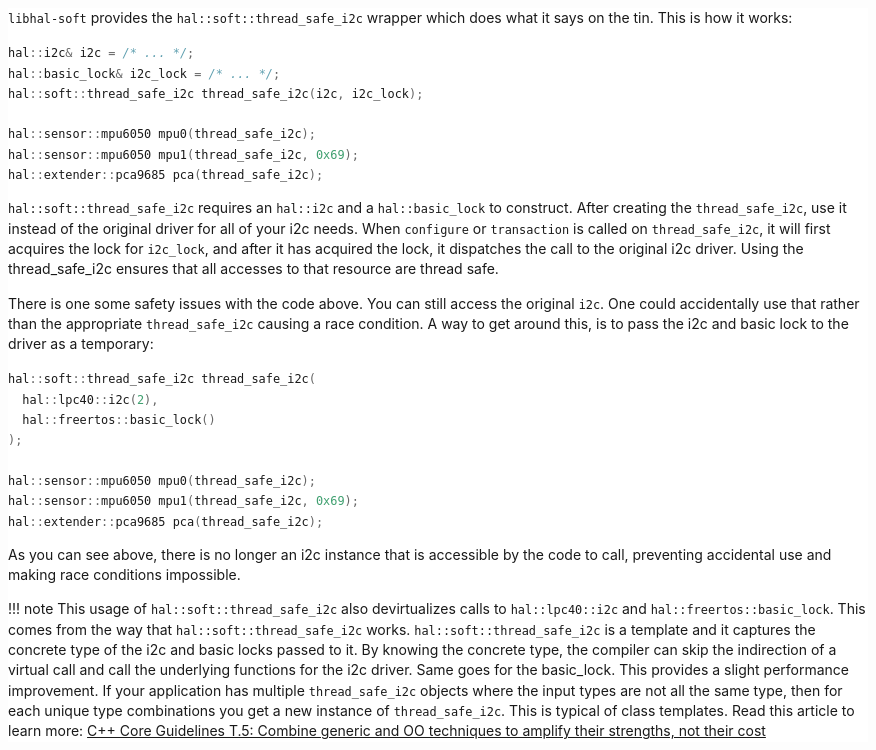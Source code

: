 `libhal-soft` provides the `hal::soft::thread_safe_i2c` wrapper which does what
it says on the tin. This is how it works:

```C++
hal::i2c& i2c = /* ... */;
hal::basic_lock& i2c_lock = /* ... */;
hal::soft::thread_safe_i2c thread_safe_i2c(i2c, i2c_lock);

hal::sensor::mpu6050 mpu0(thread_safe_i2c);
hal::sensor::mpu6050 mpu1(thread_safe_i2c, 0x69);
hal::extender::pca9685 pca(thread_safe_i2c);
```

`hal::soft::thread_safe_i2c` requires an `hal::i2c` and a `hal::basic_lock` to
construct. After creating the `thread_safe_i2c`, use it instead of the original
driver for all of your i2c needs. When `configure` or `transaction` is called
on `thread_safe_i2c`, it will first acquires the lock for `i2c_lock`, and after
it has acquired the lock, it dispatches the call to the original i2c driver.
Using the thread_safe_i2c ensures that all accesses to that resource are thread
safe.

There is one some safety issues with the code above. You can still access the original `i2c`. One could accidentally use that rather than the appropriate `thread_safe_i2c` causing a race condition. A way to get around this, is to pass the i2c and basic lock to the driver as a temporary:

```C++
hal::soft::thread_safe_i2c thread_safe_i2c(
  hal::lpc40::i2c(2),
  hal::freertos::basic_lock()
);

hal::sensor::mpu6050 mpu0(thread_safe_i2c);
hal::sensor::mpu6050 mpu1(thread_safe_i2c, 0x69);
hal::extender::pca9685 pca(thread_safe_i2c);
```

As you can see above, there is no longer an i2c instance that is accessible by
the code to call, preventing accidental use and making race conditions
impossible.

!!! note
    This usage of `hal::soft::thread_safe_i2c` also devirtualizes calls to
    `hal::lpc40::i2c` and `hal::freertos::basic_lock`. This comes from the way
    that `hal::soft::thread_safe_i2c` works. `hal::soft::thread_safe_i2c` is a
    template and it captures the concrete type of the i2c and basic locks
    passed to it. By knowing the concrete type, the compiler can skip the
    indirection of a virtual call and call the underlying functions for the i2c
    driver. Same goes for the basic_lock. This provides a slight performance
    improvement. If your application has multiple `thread_safe_i2c` objects
    where the input types are not all the same type, then for each unique type
    combinations you get a new instance of `thread_safe_i2c`. This is typical
    of class templates. Read this article to learn more:
    [C++ Core Guidelines T.5: Combine generic and OO techniques to amplify their strengths, not their cost](shttps://isocpp.github.io/CppCoreGuidelines/CppCoreGuidelines#t5-combine-generic-and-oo-techniques-to-amplify-their-strengths-not-their-costs)
